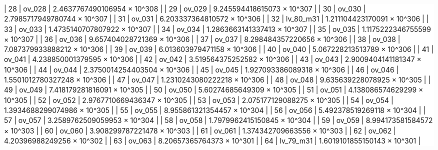 | 28 | ov_028 | 2.4637767490106954 × 10^308 |
| 29 | ov_029 | 9.245594418615073 × 10^307 |
| 30 | ov_030 | 2.7985717949780744 × 10^307 |
| 31 | ov_031 | 6.203337364810572 × 10^306 |
| 32 | lv_80_m31 | 1.211104423170091 × 10^306 |
| 33 | ov_033 | 1.4735140707807922 × 10^307 |
| 34 | ov_034 | 1.2863663141337413 × 10^307 |
| 35 | ov_035 | 1.1175222346755599 × 10^307 |
| 36 | ov_036 | 9.657404028721369 × 10^306 |
| 37 | ov_037 | 8.298484357220656 × 10^306 |
| 38 | ov_038 | 7.087379933888212 × 10^306 |
| 39 | ov_039 | 6.013603979471158 × 10^306 |
| 40 | ov_040 | 5.067228213513789 × 10^306 |
| 41 | ov_041 | 4.238850001379595 × 10^306 |
| 42 | ov_042 | 3.519564375252582 × 10^306 |
| 43 | ov_043 | 2.9009404141181347 × 10^306 |
| 44 | ov_044 | 2.3750014254403504 × 10^306 |
| 45 | ov_045 | 1.927093386089318 × 10^306 |
| 46 | ov_046 | 1.5501012780327248 × 10^306 |
| 47 | ov_047 | 1.2310243080222218 × 10^306 |
| 48 | ov_048 | 9.635639228078925 × 10^305 |
| 49 | ov_049 | 7.418179281816091 × 10^305 |
| 50 | ov_050 | 5.60274685649309 × 10^305 |
| 51 | ov_051 | 4.138086574629299 × 10^305 |
| 52 | ov_052 | 2.9767710669436347 × 10^305 |
| 53 | ov_053 | 2.075177129088275 × 10^305 |
| 54 | ov_054 | 1.3934688299074986 × 10^305 |
| 55 | ov_055 | 8.955861321354457 × 10^304 |
| 56 | ov_056 | 5.492378519269118 × 10^304 |
| 57 | ov_057 | 3.2589762509059953 × 10^304 |
| 58 | ov_058 | 1.7979962415150845 × 10^304 |
| 59 | ov_059 | 8.994173581584572 × 10^303 |
| 60 | ov_060 | 3.908299787221478 × 10^303 |
| 61 | ov_061 | 1.374342709663556 × 10^303 |
| 62 | ov_062 | 4.20396988249256 × 10^302 |
| 63 | ov_063 | 8.20657365764373 × 10^301 |
| 64 | lv_79_m31 | 1.6019101855150143 × 10^301 |